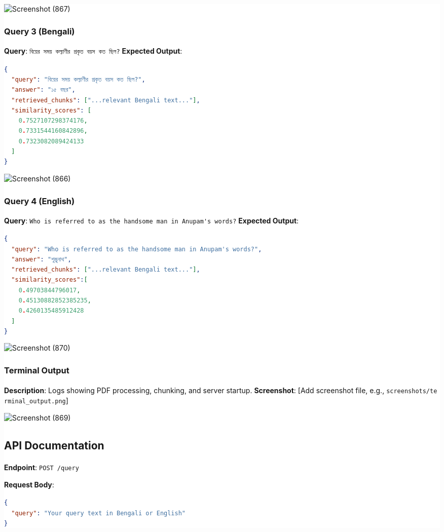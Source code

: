 <img width="1920" height="1080" alt="Screenshot (867)" src="https://github.com/user-attachments/assets/d04a13cf-cf9f-4682-88ed-da6a6aa85e87" />

### Query 3 (Bengali)
**Query**: `বিয়ের সময় কল্যাণীর প্রকৃত বয়স কত ছিল?`
**Expected Output**:
```json
{
  "query": "বিয়ের সময় কল্যাণীর প্রকৃত বয়স কত ছিল?",
  "answer": "১৫ বছর",
  "retrieved_chunks": ["...relevant Bengali text..."],
  "similarity_scores": [
    0.7527107298374176,
    0.7331544160842896,
    0.7323082089424133
  ]
}
```

<img width="1920" height="1080" alt="Screenshot (866)" src="https://github.com/user-attachments/assets/d025d3e8-de1a-4fb4-996e-ac531bf459f9" />

### Query 4 (English)
**Query**: `Who is referred to as the handsome man in Anupam's words?`
**Expected Output**:
```json
{
  "query": "Who is referred to as the handsome man in Anupam's words?",
  "answer": "শুম্ভুনাথ",
  "retrieved_chunks": ["...relevant Bengali text..."],
  "similarity_scores":[
    0.49703844796017,
    0.45130882852385235,
    0.4260135485912428
  ]
}
```

<img width="1920" height="1080" alt="Screenshot (870)" src="https://github.com/user-attachments/assets/3f476d5e-ddfd-4ee0-9cfa-889d8aa98bdc" />

### Terminal Output
**Description**: Logs showing PDF processing, chunking, and server startup.
**Screenshot**: [Add screenshot file, e.g., `screenshots/terminal_output.png`]


<img width="1920" height="1080" alt="Screenshot (869)" src="https://github.com/user-attachments/assets/05d6a544-68bc-4e1f-a867-cb0b698c0d12" />


## API Documentation
**Endpoint**: `POST /query`

**Request Body**:
```json
{
  "query": "Your query text in Bengali or English"
}
```
